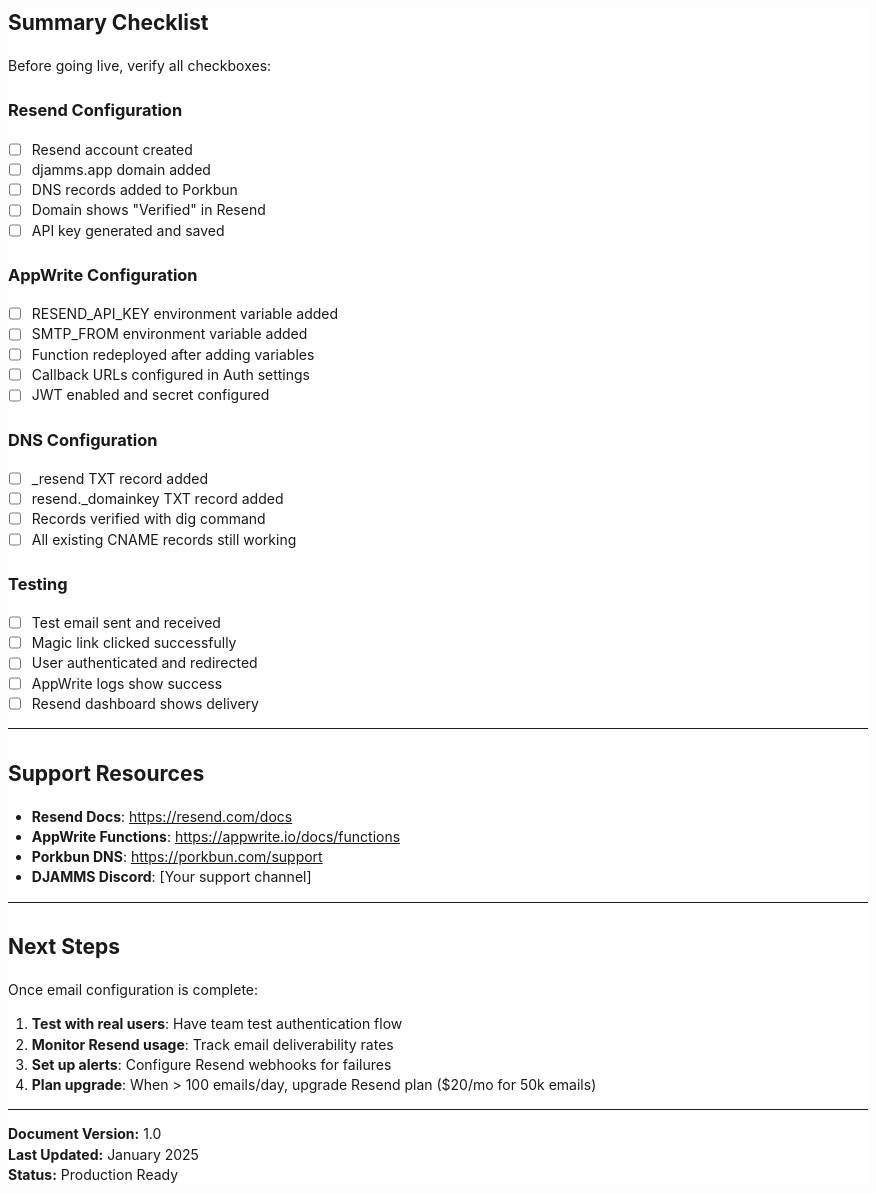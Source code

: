 
## Summary Checklist

Before going live, verify all checkboxes:

### Resend Configuration
- [ ] Resend account created
- [ ] djamms.app domain added
- [ ] DNS records added to Porkbun
- [ ] Domain shows "Verified" in Resend
- [ ] API key generated and saved

### AppWrite Configuration
- [ ] RESEND_API_KEY environment variable added
- [ ] SMTP_FROM environment variable added
- [ ] Function redeployed after adding variables
- [ ] Callback URLs configured in Auth settings
- [ ] JWT enabled and secret configured

### DNS Configuration
- [ ] _resend TXT record added
- [ ] resend._domainkey TXT record added
- [ ] Records verified with dig command
- [ ] All existing CNAME records still working

### Testing
- [ ] Test email sent and received
- [ ] Magic link clicked successfully
- [ ] User authenticated and redirected
- [ ] AppWrite logs show success
- [ ] Resend dashboard shows delivery

---

## Support Resources

- **Resend Docs**: https://resend.com/docs
- **AppWrite Functions**: https://appwrite.io/docs/functions
- **Porkbun DNS**: https://porkbun.com/support
- **DJAMMS Discord**: [Your support channel]

---

## Next Steps

Once email configuration is complete:
1. **Test with real users**: Have team test authentication flow
2. **Monitor Resend usage**: Track email deliverability rates
3. **Set up alerts**: Configure Resend webhooks for failures
4. **Plan upgrade**: When > 100 emails/day, upgrade Resend plan ($20/mo for 50k emails)

---

**Document Version:** 1.0  
**Last Updated:** January 2025  
**Status:** Production Ready
